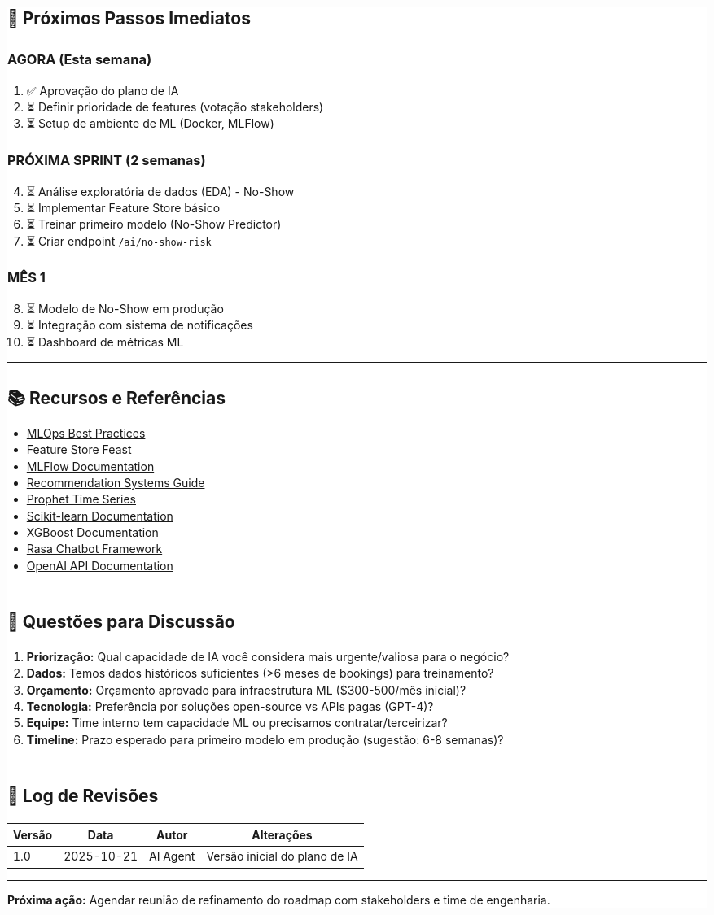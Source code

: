 
## 🔄 Próximos Passos Imediatos

### **AGORA (Esta semana)**
1. ✅ Aprovação do plano de IA
2. ⏳ Definir prioridade de features (votação stakeholders)
3. ⏳ Setup de ambiente de ML (Docker, MLFlow)

### **PRÓXIMA SPRINT (2 semanas)**
4. ⏳ Análise exploratória de dados (EDA) - No-Show
5. ⏳ Implementar Feature Store básico
6. ⏳ Treinar primeiro modelo (No-Show Predictor)
7. ⏳ Criar endpoint `/ai/no-show-risk`

### **MÊS 1**
8. ⏳ Modelo de No-Show em produção
9. ⏳ Integração com sistema de notificações
10. ⏳ Dashboard de métricas ML

---

## 📚 Recursos e Referências

- [MLOps Best Practices](https://ml-ops.org/)
- [Feature Store Feast](https://feast.dev/)
- [MLFlow Documentation](https://mlflow.org/docs/latest/index.html)
- [Recommendation Systems Guide](https://developers.google.com/machine-learning/recommendation)
- [Prophet Time Series](https://facebook.github.io/prophet/)
- [Scikit-learn Documentation](https://scikit-learn.org/stable/)
- [XGBoost Documentation](https://xgboost.readthedocs.io/)
- [Rasa Chatbot Framework](https://rasa.com/docs/)
- [OpenAI API Documentation](https://platform.openai.com/docs/)

---

## 🤔 Questões para Discussão

1. **Priorização:** Qual capacidade de IA você considera mais urgente/valiosa para o negócio?
2. **Dados:** Temos dados históricos suficientes (>6 meses de bookings) para treinamento?
3. **Orçamento:** Orçamento aprovado para infraestrutura ML ($300-500/mês inicial)?
4. **Tecnologia:** Preferência por soluções open-source vs APIs pagas (GPT-4)?
5. **Equipe:** Time interno tem capacidade ML ou precisamos contratar/terceirizar?
6. **Timeline:** Prazo esperado para primeiro modelo em produção (sugestão: 6-8 semanas)?

---

## 📝 Log de Revisões

| Versão | Data | Autor | Alterações |
|--------|------|-------|------------|
| 1.0 | 2025-10-21 | AI Agent | Versão inicial do plano de IA |

---

**Próxima ação:** Agendar reunião de refinamento do roadmap com stakeholders e time de engenharia.
